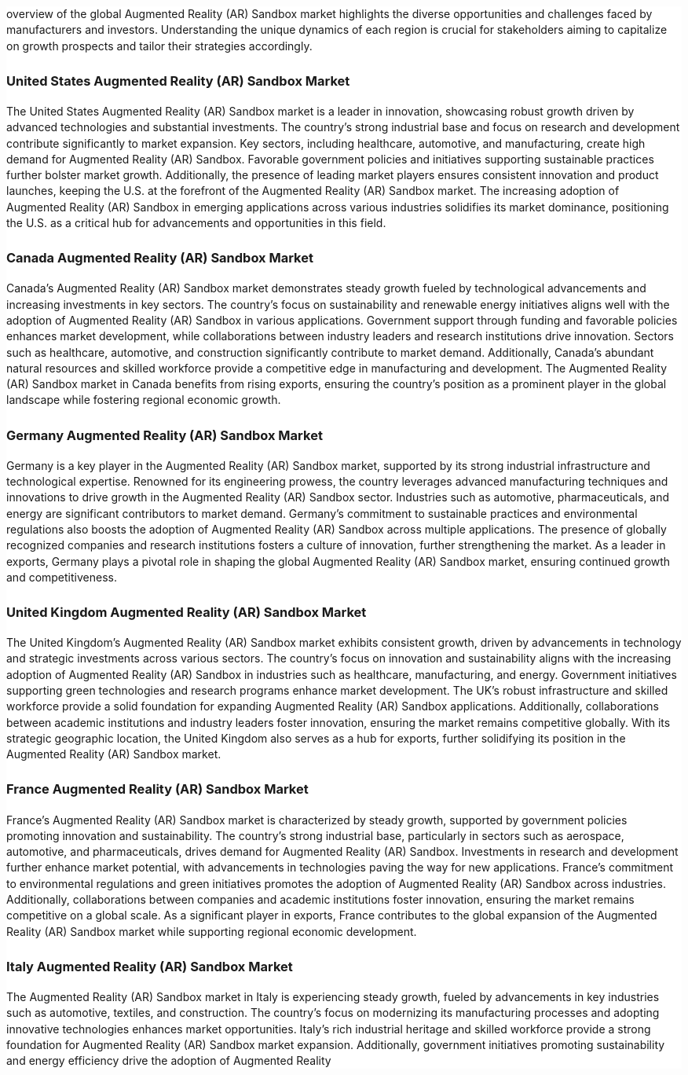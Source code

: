 overview of the global Augmented Reality (AR) Sandbox market highlights the diverse opportunities and challenges faced by manufacturers and investors. Understanding the unique dynamics of each region is crucial for stakeholders aiming to capitalize on growth prospects and tailor their strategies accordingly.</p><h3>United States Augmented Reality (AR) Sandbox Market</h3><p>The United States Augmented Reality (AR) Sandbox market is a leader in innovation, showcasing robust growth driven by advanced technologies and substantial investments. The country&rsquo;s strong industrial base and focus on research and development contribute significantly to market expansion. Key sectors, including healthcare, automotive, and manufacturing, create high demand for Augmented Reality (AR) Sandbox. Favorable government policies and initiatives supporting sustainable practices further bolster market growth. Additionally, the presence of leading market players ensures consistent innovation and product launches, keeping the U.S. at the forefront of the Augmented Reality (AR) Sandbox market. The increasing adoption of Augmented Reality (AR) Sandbox in emerging applications across various industries solidifies its market dominance, positioning the U.S. as a critical hub for advancements and opportunities in this field.</p><h3>Canada Augmented Reality (AR) Sandbox Market</h3><p>Canada&rsquo;s Augmented Reality (AR) Sandbox market demonstrates steady growth fueled by technological advancements and increasing investments in key sectors. The country&rsquo;s focus on sustainability and renewable energy initiatives aligns well with the adoption of Augmented Reality (AR) Sandbox in various applications. Government support through funding and favorable policies enhances market development, while collaborations between industry leaders and research institutions drive innovation. Sectors such as healthcare, automotive, and construction significantly contribute to market demand. Additionally, Canada&rsquo;s abundant natural resources and skilled workforce provide a competitive edge in manufacturing and development. The Augmented Reality (AR) Sandbox market in Canada benefits from rising exports, ensuring the country&rsquo;s position as a prominent player in the global landscape while fostering regional economic growth.</p><h3>Germany Augmented Reality (AR) Sandbox Market</h3><p>Germany is a key player in the Augmented Reality (AR) Sandbox market, supported by its strong industrial infrastructure and technological expertise. Renowned for its engineering prowess, the country leverages advanced manufacturing techniques and innovations to drive growth in the Augmented Reality (AR) Sandbox sector. Industries such as automotive, pharmaceuticals, and energy are significant contributors to market demand. Germany&rsquo;s commitment to sustainable practices and environmental regulations also boosts the adoption of Augmented Reality (AR) Sandbox across multiple applications. The presence of globally recognized companies and research institutions fosters a culture of innovation, further strengthening the market. As a leader in exports, Germany plays a pivotal role in shaping the global Augmented Reality (AR) Sandbox market, ensuring continued growth and competitiveness.</p><h3>United Kingdom Augmented Reality (AR) Sandbox Market</h3><p>The United Kingdom&rsquo;s Augmented Reality (AR) Sandbox market exhibits consistent growth, driven by advancements in technology and strategic investments across various sectors. The country&rsquo;s focus on innovation and sustainability aligns with the increasing adoption of Augmented Reality (AR) Sandbox in industries such as healthcare, manufacturing, and energy. Government initiatives supporting green technologies and research programs enhance market development. The UK&rsquo;s robust infrastructure and skilled workforce provide a solid foundation for expanding Augmented Reality (AR) Sandbox applications. Additionally, collaborations between academic institutions and industry leaders foster innovation, ensuring the market remains competitive globally. With its strategic geographic location, the United Kingdom also serves as a hub for exports, further solidifying its position in the Augmented Reality (AR) Sandbox market.</p><h3>France Augmented Reality (AR) Sandbox Market</h3><p>France&rsquo;s Augmented Reality (AR) Sandbox market is characterized by steady growth, supported by government policies promoting innovation and sustainability. The country&rsquo;s strong industrial base, particularly in sectors such as aerospace, automotive, and pharmaceuticals, drives demand for Augmented Reality (AR) Sandbox. Investments in research and development further enhance market potential, with advancements in technologies paving the way for new applications. France&rsquo;s commitment to environmental regulations and green initiatives promotes the adoption of Augmented Reality (AR) Sandbox across industries. Additionally, collaborations between companies and academic institutions foster innovation, ensuring the market remains competitive on a global scale. As a significant player in exports, France contributes to the global expansion of the Augmented Reality (AR) Sandbox market while supporting regional economic development.</p><h3>Italy Augmented Reality (AR) Sandbox Market</h3><p>The Augmented Reality (AR) Sandbox market in Italy is experiencing steady growth, fueled by advancements in key industries such as automotive, textiles, and construction. The country&rsquo;s focus on modernizing its manufacturing processes and adopting innovative technologies enhances market opportunities. Italy&rsquo;s rich industrial heritage and skilled workforce provide a strong foundation for Augmented Reality (AR) Sandbox market expansion. Additionally, government initiatives promoting sustainability and energy efficiency drive the adoption of Augmented Reality